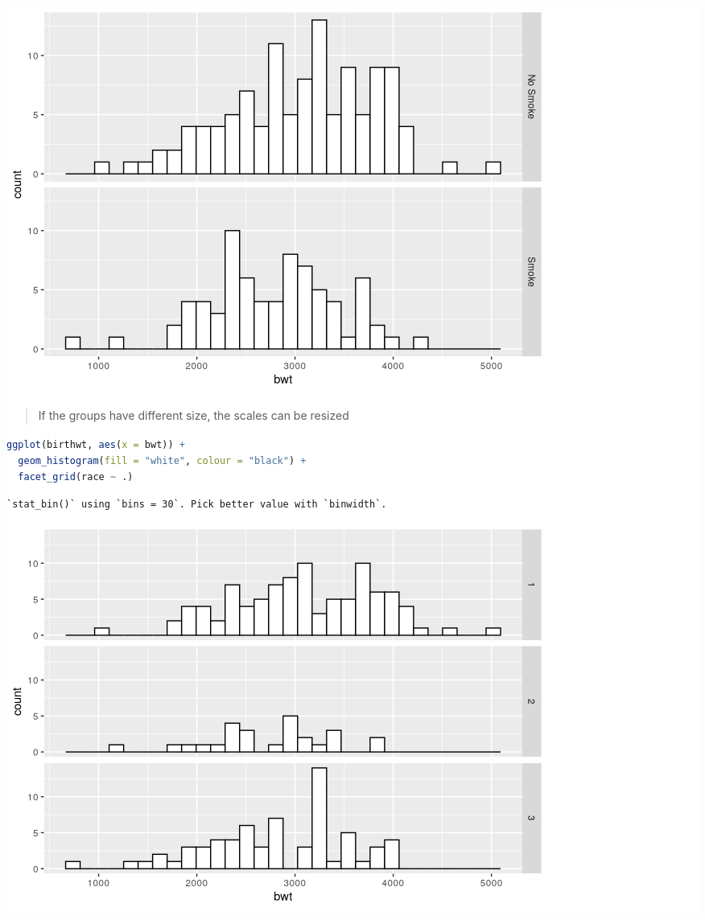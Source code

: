 ![](6-SummarizedDataDistributions_files/figure-commonmark/unnamed-chunk-7-1.png)

> If the groups have different size, the scales can be resized

``` r
ggplot(birthwt, aes(x = bwt)) +
  geom_histogram(fill = "white", colour = "black") +
  facet_grid(race ~ .)
```

    `stat_bin()` using `bins = 30`. Pick better value with `binwidth`.

![](6-SummarizedDataDistributions_files/figure-commonmark/unnamed-chunk-8-1.png)
